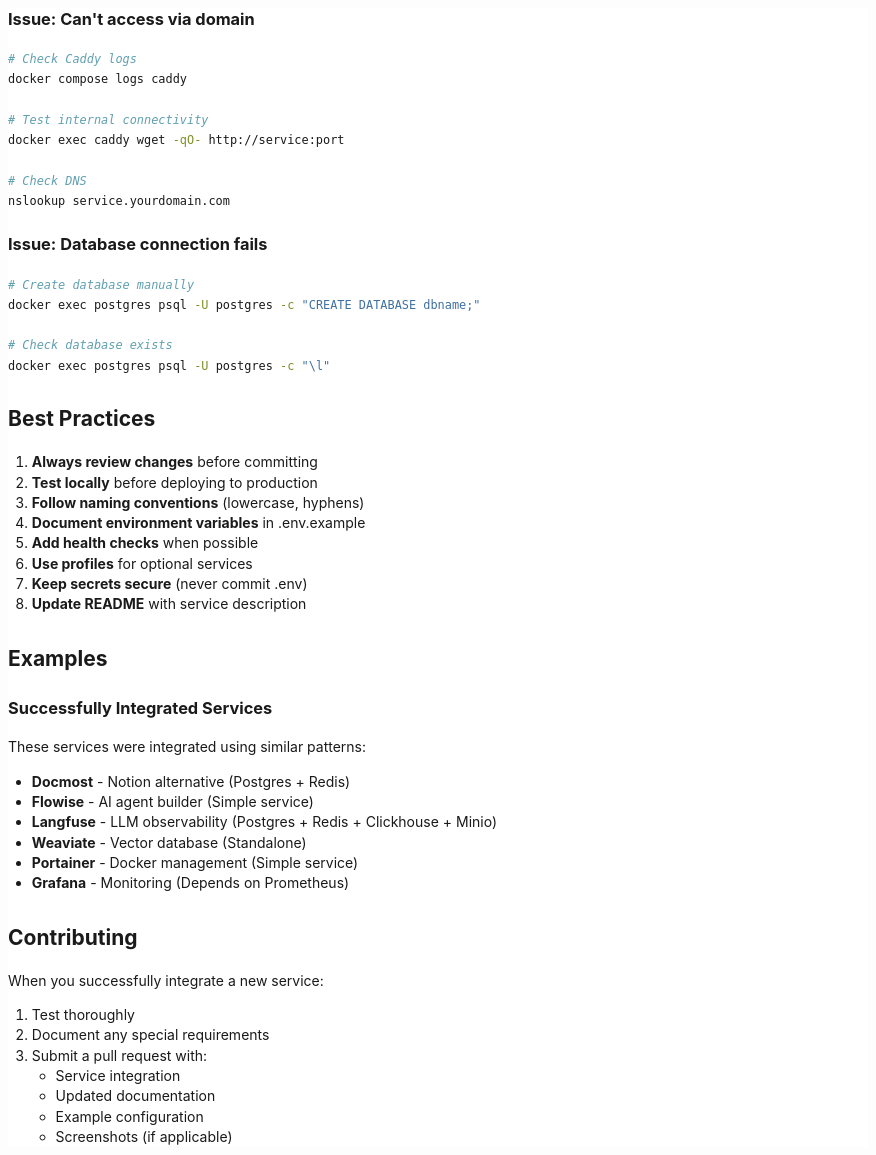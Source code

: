 ### Issue: Can't access via domain

```bash
# Check Caddy logs
docker compose logs caddy

# Test internal connectivity
docker exec caddy wget -qO- http://service:port

# Check DNS
nslookup service.yourdomain.com
```

### Issue: Database connection fails

```bash
# Create database manually
docker exec postgres psql -U postgres -c "CREATE DATABASE dbname;"

# Check database exists
docker exec postgres psql -U postgres -c "\l"
```

## Best Practices

1. **Always review changes** before committing
2. **Test locally** before deploying to production
3. **Follow naming conventions** (lowercase, hyphens)
4. **Document environment variables** in .env.example
5. **Add health checks** when possible
6. **Use profiles** for optional services
7. **Keep secrets secure** (never commit .env)
8. **Update README** with service description

## Examples

### Successfully Integrated Services

These services were integrated using similar patterns:

- **Docmost** - Notion alternative (Postgres + Redis)
- **Flowise** - AI agent builder (Simple service)
- **Langfuse** - LLM observability (Postgres + Redis + Clickhouse + Minio)
- **Weaviate** - Vector database (Standalone)
- **Portainer** - Docker management (Simple service)
- **Grafana** - Monitoring (Depends on Prometheus)

## Contributing

When you successfully integrate a new service:

1. Test thoroughly
2. Document any special requirements
3. Submit a pull request with:
   - Service integration
   - Updated documentation
   - Example configuration
   - Screenshots (if applicable)
